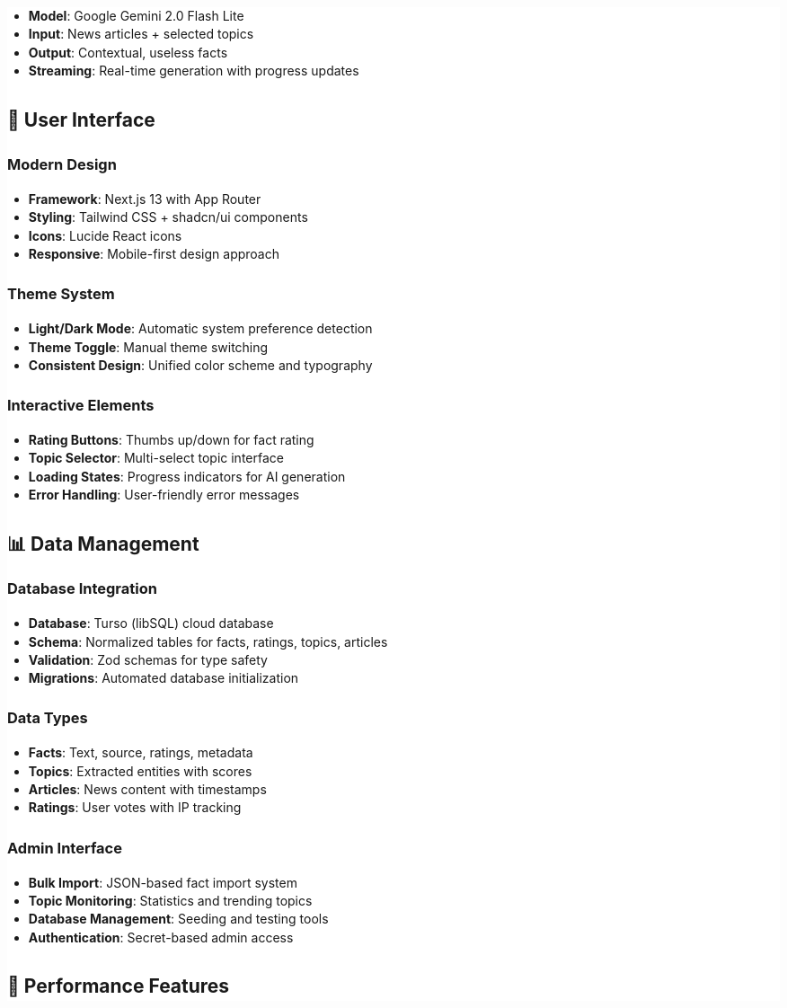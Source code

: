 - **Model**: Google Gemini 2.0 Flash Lite
- **Input**: News articles + selected topics
- **Output**: Contextual, useless facts
- **Streaming**: Real-time generation with progress updates

## 🎨 User Interface

### Modern Design

- **Framework**: Next.js 13 with App Router
- **Styling**: Tailwind CSS + shadcn/ui components
- **Icons**: Lucide React icons
- **Responsive**: Mobile-first design approach

### Theme System

- **Light/Dark Mode**: Automatic system preference detection
- **Theme Toggle**: Manual theme switching
- **Consistent Design**: Unified color scheme and typography

### Interactive Elements

- **Rating Buttons**: Thumbs up/down for fact rating
- **Topic Selector**: Multi-select topic interface
- **Loading States**: Progress indicators for AI generation
- **Error Handling**: User-friendly error messages

## 📊 Data Management

### Database Integration

- **Database**: Turso (libSQL) cloud database
- **Schema**: Normalized tables for facts, ratings, topics, articles
- **Validation**: Zod schemas for type safety
- **Migrations**: Automated database initialization

### Data Types

- **Facts**: Text, source, ratings, metadata
- **Topics**: Extracted entities with scores
- **Articles**: News content with timestamps
- **Ratings**: User votes with IP tracking

### Admin Interface

- **Bulk Import**: JSON-based fact import system
- **Topic Monitoring**: Statistics and trending topics
- **Database Management**: Seeding and testing tools
- **Authentication**: Secret-based admin access

## 🚀 Performance Features
